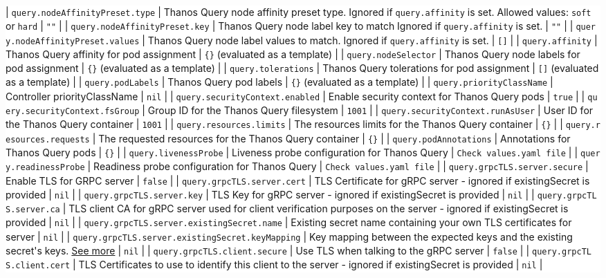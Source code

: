 | `query.nodeAffinityPreset.type`                  | Thanos Query node affinity preset type. Ignored if `query.affinity` is set. Allowed values: `soft` or `hard`                                                  | `""`                            |
| `query.nodeAffinityPreset.key`                   | Thanos Query node label key to match Ignored if `query.affinity` is set.                                                                                      | `""`                            |
| `query.nodeAffinityPreset.values`                | Thanos Query node label values to match. Ignored if `query.affinity` is set.                                                                                  | `[]`                            |
| `query.affinity`                                 | Thanos Query affinity for pod assignment                                                                                                                      | `{}` (evaluated as a template)  |
| `query.nodeSelector`                             | Thanos Query node labels for pod assignment                                                                                                                   | `{}` (evaluated as a template)  |
| `query.tolerations`                              | Thanos Query tolerations for pod assignment                                                                                                                   | `[]` (evaluated as a template)  |
| `query.podLabels`                                | Thanos Query pod labels                                                                                                                                       | `{}` (evaluated as a template)  |
| `query.priorityClassName`                        | Controller priorityClassName                                                                                                                                  | `nil`                           |
| `query.securityContext.enabled`                  | Enable security context for Thanos Query pods                                                                                                                 | `true`                          |
| `query.securityContext.fsGroup`                  | Group ID for the Thanos Query filesystem                                                                                                                      | `1001`                          |
| `query.securityContext.runAsUser`                | User ID for the Thanos Query container                                                                                                                        | `1001`                          |
| `query.resources.limits`                         | The resources limits for the Thanos Query container                                                                                                           | `{}`                            |
| `query.resources.requests`                       | The requested resources for the Thanos Query container                                                                                                        | `{}`                            |
| `query.podAnnotations`                           | Annotations for Thanos Query pods                                                                                                                             | `{}`                            |
| `query.livenessProbe`                            | Liveness probe configuration for Thanos Query                                                                                                                 | `Check values.yaml file`        |
| `query.readinessProbe`                           | Readiness probe configuration for Thanos Query                                                                                                                | `Check values.yaml file`        |
| `query.grpcTLS.server.secure`                    | Enable TLS for GRPC server                                                                                                                                    | `false`                         |
| `query.grpcTLS.server.cert`                      | TLS Certificate for gRPC server - ignored if existingSecret is provided                                                                                       | `nil`                           |
| `query.grpcTLS.server.key`                       | TLS Key for gRPC server - ignored if existingSecret is provided                                                                                               | `nil`                           |
| `query.grpcTLS.server.ca`                        | TLS client CA for gRPC server used for client verification purposes on the server - ignored if existingSecret is provided                                     | `nil`                           |
| `query.grpcTLS.server.existingSecret.name`       | Existing secret name containing your own TLS certificates for server                                                                                          | `nil`                           |
| `query.grpcTLS.server.existingSecret.keyMapping` | Key mapping between the expected keys and the existing secret's keys. [See more](https://github.com/bitnami/charts/tree/master/bitnami/common#existingsecret) | `nil`                           |
| `query.grpcTLS.client.secure`                    | Use TLS when talking to the gRPC server                                                                                                                       | `false`                         |
| `query.grpcTLS.client.cert`                      | TLS Certificates to use to identify this client to the server - ignored if existingSecret is provided                                                         | `nil`                           |